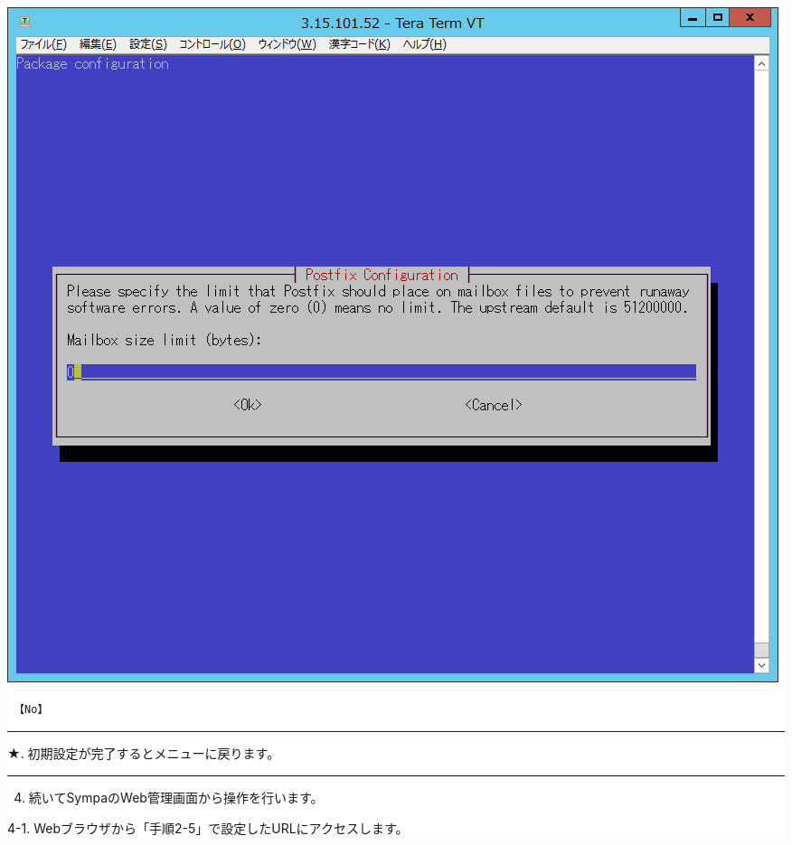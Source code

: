 ![図24](images/R008.png)
     
     【No】

--------------------------------------------------------------------------------------------------

  ★. 初期設定が完了するとメニューに戻ります。


--------------------------------------------------------------------------------------------------

  4. 続いてSympaのWeb管理画面から操作を行います。

 4-1. Webブラウザから「手順2-5」で設定したURLにアクセスします。
